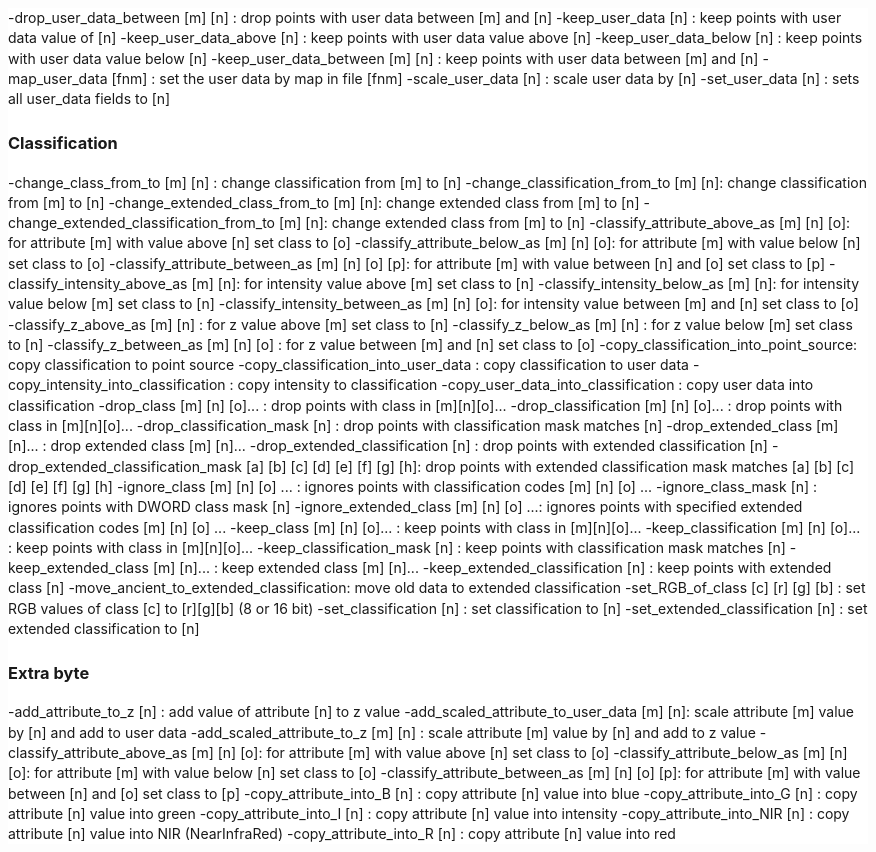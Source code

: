 -drop_user_data_between [m] [n]     : drop points with user data between [m] and [n]
-keep_user_data [n]                 : keep points with user data value of [n]
-keep_user_data_above [n]           : keep points with user data value above [n]
-keep_user_data_below [n]           : keep points with user data value below [n]
-keep_user_data_between [m] [n]     : keep points with user data between [m] and [n]
-map_user_data [fnm]                : set the user data by map in file [fnm]
-scale_user_data [n]                : scale user data by [n]
-set_user_data [n]                  : sets all user_data fields to [n]

### Classification
-change_class_from_to [m] [n]       : change classification from [m] to [n]
-change_classification_from_to [m] [n]: change classification from [m] to [n]
-change_extended_class_from_to [m] [n]: change extended class from [m] to [n]
-change_extended_classification_from_to [m] [n]: change extended class from [m] to [n]
-classify_attribute_above_as [m] [n] [o]: for attribute [m] with value above [n] set class to [o]
-classify_attribute_below_as [m] [n] [o]: for attribute [m] with value below [n] set class to [o]
-classify_attribute_between_as [m] [n] [o] [p]: for attribute [m] with value between [n] and [o] set class to [p]
-classify_intensity_above_as [m] [n]: for intensity value above [m] set class to [n]
-classify_intensity_below_as [m] [n]: for intensity value below [m] set class to [n]
-classify_intensity_between_as [m] [n] [o]: for intensity value between [m] and [n] set class to [o]
-classify_z_above_as [m] [n]        : for z value above [m] set class to [n]
-classify_z_below_as [m] [n]        : for z value below [m] set class to [n]
-classify_z_between_as [m] [n] [o]  : for z value between [m] and [n] set class to [o]
-copy_classification_into_point_source: copy classification to point source
-copy_classification_into_user_data : copy classification to user data
-copy_intensity_into_classification : copy intensity to classification
-copy_user_data_into_classification : copy user data into classification
-drop_class [m] [n] [o]...          : drop points with class in [m][n][o]...
-drop_classification [m] [n] [o]... : drop points with class in [m][n][o]...
-drop_classification_mask [n]       : drop points with classification mask matches [n]
-drop_extended_class [m] [n]...     : drop extended class [m] [n]...
-drop_extended_classification [n]   : drop points with extended classification [n]
-drop_extended_classification_mask [a] [b] [c] [d] [e] [f] [g] [h]: drop points with extended classification mask matches [a] [b] [c] [d] [e] [f] [g] [h]
-ignore_class [m] [n] [o] ...       : ignores points with classification codes [m] [n] [o] ...
-ignore_class_mask [n]              : ignores points with DWORD class mask [n]
-ignore_extended_class [m] [n] [o] ...: ignores points with specified extended classification codes [m] [n] [o] ...
-keep_class [m] [n] [o]...          : keep points with class in [m][n][o]...
-keep_classification [m] [n] [o]... : keep points with class in [m][n][o]...
-keep_classification_mask [n]       : keep points with classification mask matches [n]
-keep_extended_class [m] [n]...     : keep extended class [m] [n]...
-keep_extended_classification [n]   : keep points with extended class [n]
-move_ancient_to_extended_classification: move old data to extended classification
-set_RGB_of_class [c] [r] [g] [b]   : set RGB values of class [c] to [r][g][b] (8 or 16 bit)
-set_classification [n]             : set classification to [n]
-set_extended_classification [n]    : set extended classification to [n]

### Extra byte
-add_attribute_to_z [n]             : add value of attribute [n] to z value
-add_scaled_attribute_to_user_data [m] [n]: scale attribute [m] value by [n] and add to user data
-add_scaled_attribute_to_z [m] [n]  : scale attribute [m] value by [n] and add to z value
-classify_attribute_above_as [m] [n] [o]: for attribute [m] with value above [n] set class to [o]
-classify_attribute_below_as [m] [n] [o]: for attribute [m] with value below [n] set class to [o]
-classify_attribute_between_as [m] [n] [o] [p]: for attribute [m] with value between [n] and [o] set class to [p]
-copy_attribute_into_B [n]          : copy attribute [n] value into blue
-copy_attribute_into_G [n]          : copy attribute [n] value into green
-copy_attribute_into_I [n]          : copy attribute [n] value into intensity
-copy_attribute_into_NIR [n]        : copy attribute [n] value into NIR (NearInfraRed)
-copy_attribute_into_R [n]          : copy attribute [n] value into red